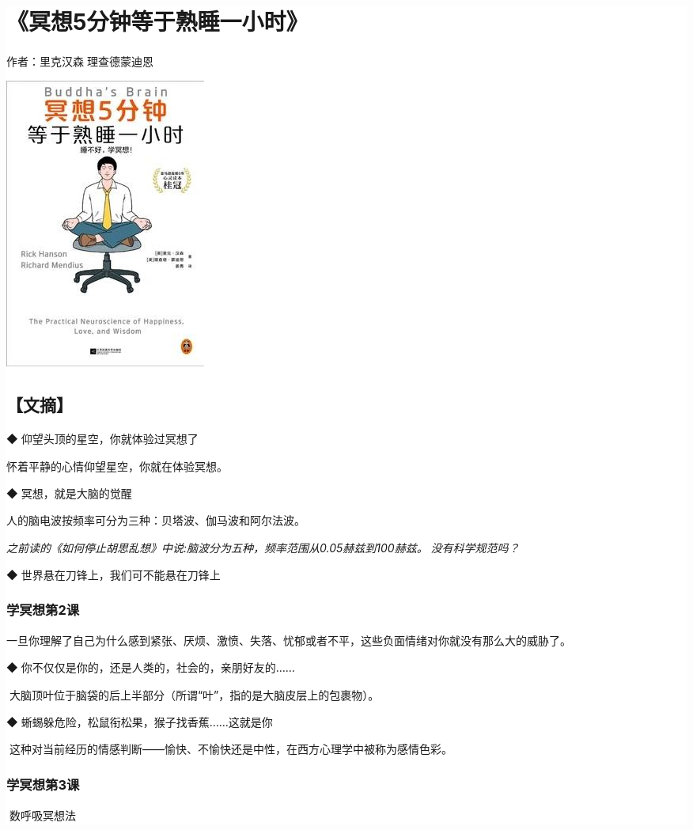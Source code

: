 # 《冥想5分钟等于熟睡一小时》
 
作者：里克汉森 理查德蒙迪恩  

![](./src/20250802132732.jpg)

## 【文摘】
  
◆ 仰望头顶的星空，你就体验过冥想了  
  
怀着平静的心情仰望星空，你就在体验冥想。  
  
◆ 冥想，就是大脑的觉醒  
  
人的脑电波按频率可分为三种：贝塔波、伽马波和阿尔法波。  

*之前读的《如何停止胡思乱想》中说:脑波分为五种，频率范围从0.05赫兹到100赫兹。 没有科学规范吗？*
  
◆ 世界悬在刀锋上，我们可不能悬在刀锋上  

### 学冥想第2课  
  
一旦你理解了自己为什么感到紧张、厌烦、激愤、失落、忧郁或者不平，这些负面情绪对你就没有那么大的威胁了。  
  
◆ 你不仅仅是你的，还是人类的，社会的，亲朋好友的……  
  
 大脑顶叶位于脑袋的后上半部分（所谓“叶”，指的是大脑皮层上的包裹物）。  
  
◆ 蜥蜴躲危险，松鼠衔松果，猴子找香蕉……这就是你  
  
 这种对当前经历的情感判断——愉快、不愉快还是中性，在西方心理学中被称为感情色彩。  
  
### 学冥想第3课  
  
 数呼吸冥想法  
  